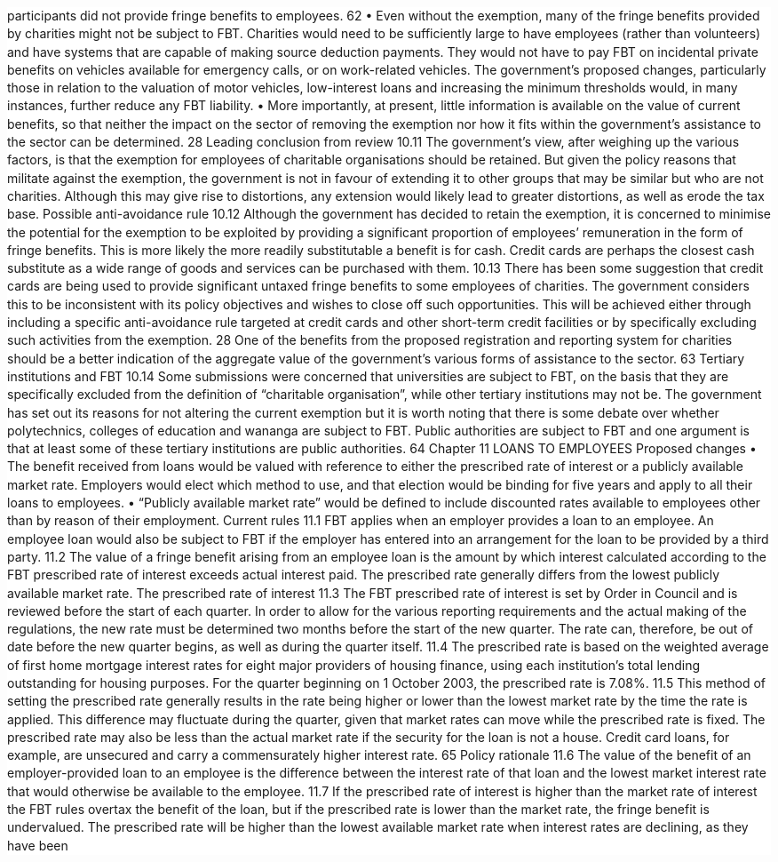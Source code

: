 participants did not provide fringe benefits to employees. 62 • Even without the exemption, many of the fringe benefits provided by charities might not be subject to FBT. Charities would need to be sufficiently large to have employees (rather than volunteers) and have systems that are capable of making source deduction payments. They would not have to pay FBT on incidental private benefits on vehicles available for emergency calls, or on work-related vehicles. The government’s proposed changes, particularly those in relation to the valuation of motor vehicles, low-interest loans and increasing the minimum thresholds would, in many instances, further reduce any FBT liability. • More importantly, at present, little information is available on the value of current benefits, so that neither the impact on the sector of removing the exemption nor how it fits within the government’s assistance to the sector can be determined. 28 Leading conclusion from review 10.11 The government’s view, after weighing up the various factors, is that the exemption for employees of charitable organisations should be retained. But given the policy reasons that militate against the exemption, the government is not in favour of extending it to other groups that may be similar but who are not charities. Although this may give rise to distortions, any extension would likely lead to greater distortions, as well as erode the tax base. Possible anti-avoidance rule 10.12 Although the government has decided to retain the exemption, it is concerned to minimise the potential for the exemption to be exploited by providing a significant proportion of employees’ remuneration in the form of fringe benefits. This is more likely the more readily substitutable a benefit is for cash. Credit cards are perhaps the closest cash substitute as a wide range of goods and services can be purchased with them. 10.13 There has been some suggestion that credit cards are being used to provide significant untaxed fringe benefits to some employees of charities. The government considers this to be inconsistent with its policy objectives and wishes to close off such opportunities. This will be achieved either through including a specific anti-avoidance rule targeted at credit cards and other short-term credit facilities or by specifically excluding such activities from the exemption. 28 One of the benefits from the proposed registration and reporting system for charities should be a better indication of the aggregate value of the government’s various forms of assistance to the sector. 63 Tertiary institutions and FBT 10.14 Some submissions were concerned that universities are subject to FBT, on the basis that they are specifically excluded from the definition of “charitable organisation”, while other tertiary institutions may not be. The government has set out its reasons for not altering the current exemption but it is worth noting that there is some debate over whether polytechnics, colleges of education and wananga are subject to FBT. Public authorities are subject to FBT and one argument is that at least some of these tertiary institutions are public authorities. 64 Chapter 11 LOANS TO EMPLOYEES Proposed changes • The benefit received from loans would be valued with reference to either the prescribed rate of interest or a publicly available market rate. Employers would elect which method to use, and that election would be binding for five years and apply to all their loans to employees. • “Publicly available market rate” would be defined to include discounted rates available to employees other than by reason of their employment. Current rules 11.1 FBT applies when an employer provides a loan to an employee. An employee loan would also be subject to FBT if the employer has entered into an arrangement for the loan to be provided by a third party. 11.2 The value of a fringe benefit arising from an employee loan is the amount by which interest calculated according to the FBT prescribed rate of interest exceeds actual interest paid. The prescribed rate generally differs from the lowest publicly available market rate. The prescribed rate of interest 11.3 The FBT prescribed rate of interest is set by Order in Council and is reviewed before the start of each quarter. In order to allow for the various reporting requirements and the actual making of the regulations, the new rate must be determined two months before the start of the new quarter. The rate can, therefore, be out of date before the new quarter begins, as well as during the quarter itself. 11.4 The prescribed rate is based on the weighted average of first home mortgage interest rates for eight major providers of housing finance, using each institution’s total lending outstanding for housing purposes. For the quarter beginning on 1 October 2003, the prescribed rate is 7.08%. 11.5 This method of setting the prescribed rate generally results in the rate being higher or lower than the lowest market rate by the time the rate is applied. This difference may fluctuate during the quarter, given that market rates can move while the prescribed rate is fixed. The prescribed rate may also be less than the actual market rate if the security for the loan is not a house. Credit card loans, for example, are unsecured and carry a commensurately higher interest rate. 65 Policy rationale 11.6 The value of the benefit of an employer-provided loan to an employee is the difference between the interest rate of that loan and the lowest market interest rate that would otherwise be available to the employee. 11.7 If the prescribed rate of interest is higher than the market rate of interest the FBT rules overtax the benefit of the loan, but if the prescribed rate is lower than the market rate, the fringe benefit is undervalued. The prescribed rate will be higher than the lowest available market rate when interest rates are declining, as they have been